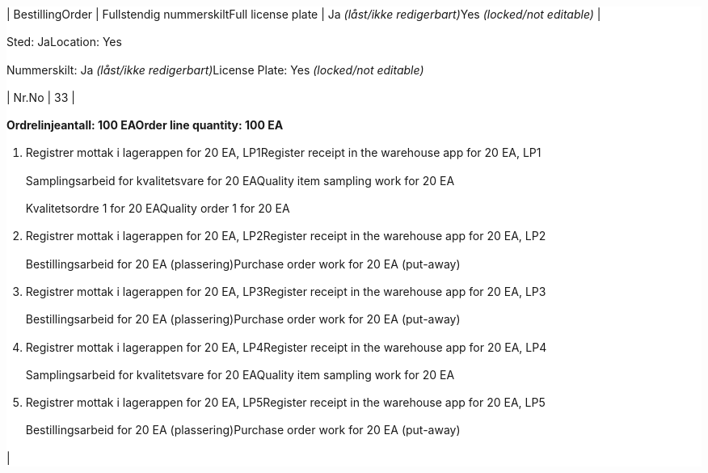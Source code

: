 | <span data-ttu-id="9bfd0-263">Bestilling</span><span class="sxs-lookup"><span data-stu-id="9bfd0-263">Order</span></span> | <span data-ttu-id="9bfd0-264">Fullstendig nummerskilt</span><span class="sxs-lookup"><span data-stu-id="9bfd0-264">Full license plate</span></span> | <span data-ttu-id="9bfd0-265">Ja _(låst/ikke redigerbart)_</span><span class="sxs-lookup"><span data-stu-id="9bfd0-265">Yes _(locked/not editable)_</span></span> | <p><span data-ttu-id="9bfd0-266">Sted: Ja</span><span class="sxs-lookup"><span data-stu-id="9bfd0-266">Location: Yes</span></span></p><p><span data-ttu-id="9bfd0-267">Nummerskilt: Ja _(låst/ikke redigerbart)_</span><span class="sxs-lookup"><span data-stu-id="9bfd0-267">License Plate: Yes _(locked/not editable)_</span></span></p> | <span data-ttu-id="9bfd0-268">Nr.</span><span class="sxs-lookup"><span data-stu-id="9bfd0-268">No</span></span> | <span data-ttu-id="9bfd0-269">3</span><span class="sxs-lookup"><span data-stu-id="9bfd0-269">3</span></span> | <p><span data-ttu-id="9bfd0-270">**Ordrelinjeantall: 100 EA**</span><span class="sxs-lookup"><span data-stu-id="9bfd0-270">**Order line quantity: 100 EA**</span></span></p><ol><li><span data-ttu-id="9bfd0-271">Registrer mottak i lagerappen for 20 EA, LP1</span><span class="sxs-lookup"><span data-stu-id="9bfd0-271">Register receipt in the warehouse app for 20 EA, LP1</span></span><p><span data-ttu-id="9bfd0-272">Samplingsarbeid for kvalitetsvare for 20 EA</span><span class="sxs-lookup"><span data-stu-id="9bfd0-272">Quality item sampling work for 20 EA</span></span></p><p><span data-ttu-id="9bfd0-273">Kvalitetsordre 1 for 20 EA</span><span class="sxs-lookup"><span data-stu-id="9bfd0-273">Quality order 1 for 20 EA</span></span></p></li><li><span data-ttu-id="9bfd0-274">Registrer mottak i lagerappen for 20 EA, LP2</span><span class="sxs-lookup"><span data-stu-id="9bfd0-274">Register receipt in the warehouse app for 20 EA, LP2</span></span><p><span data-ttu-id="9bfd0-275">Bestillingsarbeid for 20 EA (plassering)</span><span class="sxs-lookup"><span data-stu-id="9bfd0-275">Purchase order work for 20 EA (put-away)</span></span></p></li><li><span data-ttu-id="9bfd0-276">Registrer mottak i lagerappen for 20 EA, LP3</span><span class="sxs-lookup"><span data-stu-id="9bfd0-276">Register receipt in the warehouse app for 20 EA, LP3</span></span><p><span data-ttu-id="9bfd0-277">Bestillingsarbeid for 20 EA (plassering)</span><span class="sxs-lookup"><span data-stu-id="9bfd0-277">Purchase order work for 20 EA (put-away)</span></span></p></li><li><span data-ttu-id="9bfd0-278">Registrer mottak i lagerappen for 20 EA, LP4</span><span class="sxs-lookup"><span data-stu-id="9bfd0-278">Register receipt in the warehouse app for 20 EA, LP4</span></span><p><span data-ttu-id="9bfd0-279">Samplingsarbeid for kvalitetsvare for 20 EA</span><span class="sxs-lookup"><span data-stu-id="9bfd0-279">Quality item sampling work for 20 EA</span></span></p></li><li><span data-ttu-id="9bfd0-280">Registrer mottak i lagerappen for 20 EA, LP5</span><span class="sxs-lookup"><span data-stu-id="9bfd0-280">Register receipt in the warehouse app for 20 EA, LP5</span></span><p><span data-ttu-id="9bfd0-281">Bestillingsarbeid for 20 EA (plassering)</span><span class="sxs-lookup"><span data-stu-id="9bfd0-281">Purchase order work for 20 EA (put-away)</span></span></p></li></ol> |